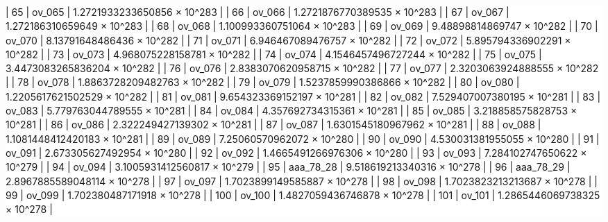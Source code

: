 | 65 | ov_065 | 1.2721933233650856 × 10^283 |
| 66 | ov_066 | 1.2721876770389535 × 10^283 |
| 67 | ov_067 | 1.272186310659649 × 10^283 |
| 68 | ov_068 | 1.100993360751064 × 10^283 |
| 69 | ov_069 | 9.48898814869747 × 10^282 |
| 70 | ov_070 | 8.13791648486436 × 10^282 |
| 71 | ov_071 | 6.946467089476757 × 10^282 |
| 72 | ov_072 | 5.895794336902291 × 10^282 |
| 73 | ov_073 | 4.968075228158781 × 10^282 |
| 74 | ov_074 | 4.1546457496727244 × 10^282 |
| 75 | ov_075 | 3.4473083265836204 × 10^282 |
| 76 | ov_076 | 2.8383070620958715 × 10^282 |
| 77 | ov_077 | 2.3203063924888555 × 10^282 |
| 78 | ov_078 | 1.8863728209482763 × 10^282 |
| 79 | ov_079 | 1.5237859990386866 × 10^282 |
| 80 | ov_080 | 1.2205617621502529 × 10^282 |
| 81 | ov_081 | 9.654323369152197 × 10^281 |
| 82 | ov_082 | 7.529407007380195 × 10^281 |
| 83 | ov_083 | 5.779763044789555 × 10^281 |
| 84 | ov_084 | 4.357692734315361 × 10^281 |
| 85 | ov_085 | 3.218858575828753 × 10^281 |
| 86 | ov_086 | 2.322249427139302 × 10^281 |
| 87 | ov_087 | 1.6301545180967962 × 10^281 |
| 88 | ov_088 | 1.1081448412420183 × 10^281 |
| 89 | ov_089 | 7.25060570962072 × 10^280 |
| 90 | ov_090 | 4.530031381955055 × 10^280 |
| 91 | ov_091 | 2.673305627492954 × 10^280 |
| 92 | ov_092 | 1.4665491266976306 × 10^280 |
| 93 | ov_093 | 7.284102747650622 × 10^279 |
| 94 | ov_094 | 3.1005931412560817 × 10^279 |
| 95 | aaa_78_28 | 9.518619213340316 × 10^278 |
| 96 | aaa_78_29 | 2.8967885589048114 × 10^278 |
| 97 | ov_097 | 1.7023899149585887 × 10^278 |
| 98 | ov_098 | 1.7023823213213687 × 10^278 |
| 99 | ov_099 | 1.702380487171918 × 10^278 |
| 100 | ov_100 | 1.4827059436746878 × 10^278 |
| 101 | ov_101 | 1.2865446069738325 × 10^278 |